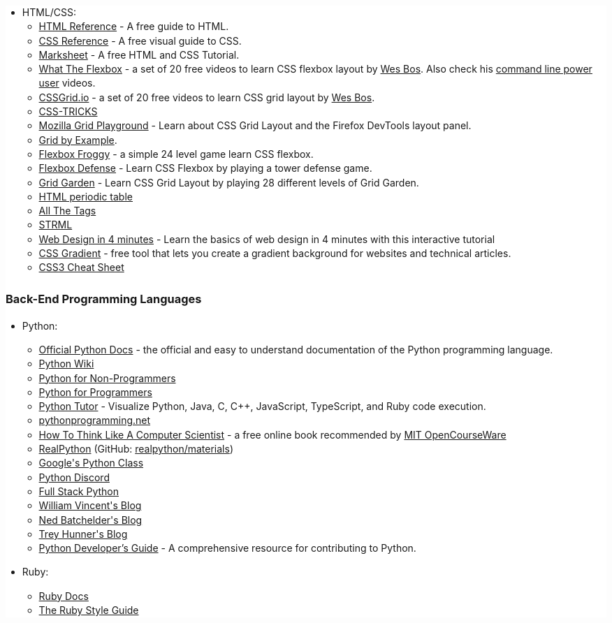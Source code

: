 - HTML/CSS:
  - [HTML Reference](https://htmlreference.io/) - A free guide to HTML.
  - [CSS Reference](https://cssreference.io/) - A free visual guide to CSS.
  - [Marksheet](https://marksheet.io/) - A free HTML and CSS Tutorial.
  - [What The Flexbox](https://flexbox.io/) - a set of 20 free videos to learn CSS flexbox layout by [Wes Bos](https://twitter.com/wesbos). Also check his [command line power user](https://commandlinepoweruser.com/) videos.
  - [CSSGrid.io](https://cssgrid.io/) - a set of 20 free videos to learn CSS grid layout by [Wes Bos](https://twitter.com/wesbos).
  - [CSS-TRICKS](https://css-tricks.com/)
  - [Mozilla Grid Playground](https://mozilladevelopers.github.io/playground/css-grid) - Learn about CSS Grid Layout and the Firefox DevTools layout panel.
  - [Grid by Example](https://gridbyexample.com/).
  - [Flexbox Froggy](https://flexboxfroggy.com/) - a simple 24 level game learn CSS flexbox.
  - [Flexbox Defense](http://www.flexboxdefense.com/) - Learn CSS Flexbox by playing a tower defense game. 
  - [Grid Garden](https://cssgridgarden.com/) - Learn CSS Grid Layout by playing 28 different levels of Grid Garden. 
  - [HTML periodic table](https://websitesetup.org/html5-periodical-table/)
  - [All The Tags](https://www.html-5-tutorial.com/all-html-tags.htm)
  - [STRML](https://www.strml.net/)
  - [Web Design in 4 minutes](https://jgthms.com/web-design-in-4-minutes/) - Learn the basics of web design in 4 minutes with this interactive tutorial
  - [CSS Gradient](https://cssgradient.io/) - free tool that lets you create a gradient background for websites and technical articles.
  - [CSS3 Cheat Sheet](https://websitesetup.org/css3-cheat-sheet/)

### Back-End Programming Languages
- Python:
  - [Official Python Docs](https://www.python.org/doc/) - the official and easy to understand documentation of the Python programming language.
  - [Python Wiki](https://wiki.python.org/moin/)
  - [Python for Non-Programmers](https://wiki.python.org/moin/BeginnersGuide/NonProgrammers)
  - [Python for Programmers](https://wiki.python.org/moin/BeginnersGuide/Programmers)
  - [Python Tutor](http://www.pythontutor.com/) -  Visualize Python, Java, C, C++, JavaScript, TypeScript, and Ruby code execution.
  - [pythonprogramming.net](https://pythonprogramming.net/)
  - [How To Think Like A Computer Scientist](https://greenteapress.com/wp/) - a free online book recommended by [MIT OpenCourseWare](https://ocw.mit.edu/)
  - [RealPython](https://realpython.com/) (GitHub: [realpython/materials](https://github.com/realpython/materials))
  - [Google's Python Class](https://developers.google.com/edu/python/)
  - [Python Discord](https://pythondiscord.com/)
  - [Full Stack Python](https://www.fullstackpython.com/)
  - [William Vincent's Blog](https://wsvincent.com/)
  - [Ned Batchelder's Blog](https://nedbatchelder.com/)
  - [Trey Hunner's Blog](https://treyhunner.com/)
  - [Python Developer’s Guide](https://devguide.python.org/) - A comprehensive resource for contributing to Python.

- Ruby:
  - [Ruby Docs](https://www.ruby-lang.org/en/documentation/)
  - [The Ruby Style Guide](https://rubystyle.guide/)
